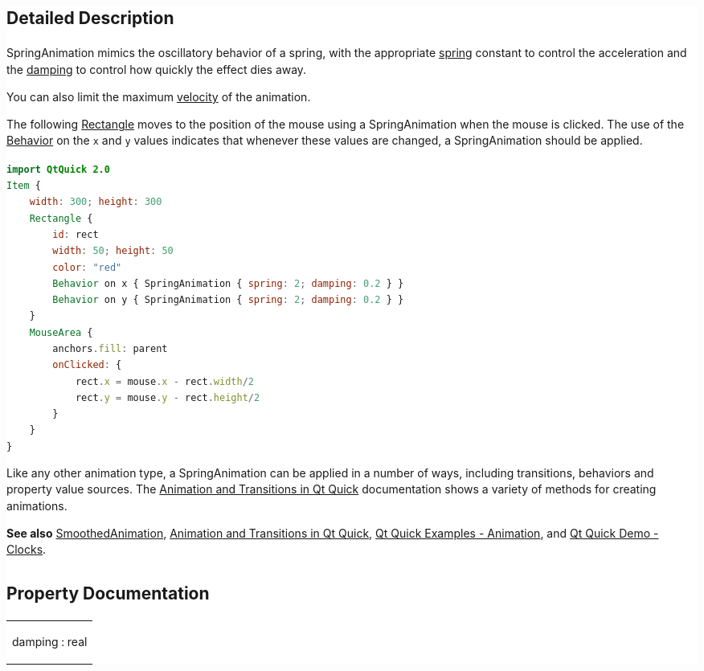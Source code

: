 <span id="details"></span>
Detailed Description
--------------------

SpringAnimation mimics the oscillatory behavior of a spring, with the appropriate [spring](index.html#spring-prop) constant to control the acceleration and the [damping](index.html#damping-prop) to control how quickly the effect dies away.

You can also limit the maximum [velocity](index.html#velocity-prop) of the animation.

The following [Rectangle](../QtQuick.Rectangle/index.html) moves to the position of the mouse using a SpringAnimation when the mouse is clicked. The use of the [Behavior](../QtQuick.Behavior/index.html) on the `x` and `y` values indicates that whenever these values are changed, a SpringAnimation should be applied.

``` qml
import QtQuick 2.0
Item {
    width: 300; height: 300
    Rectangle {
        id: rect
        width: 50; height: 50
        color: "red"
        Behavior on x { SpringAnimation { spring: 2; damping: 0.2 } }
        Behavior on y { SpringAnimation { spring: 2; damping: 0.2 } }
    }
    MouseArea {
        anchors.fill: parent
        onClicked: {
            rect.x = mouse.x - rect.width/2
            rect.y = mouse.y - rect.height/2
        }
    }
}
```

Like any other animation type, a SpringAnimation can be applied in a number of ways, including transitions, behaviors and property value sources. The [Animation and Transitions in Qt Quick](../QtQuick.qtquick-statesanimations-animations/index.html) documentation shows a variety of methods for creating animations.

**See also** [SmoothedAnimation](../QtQuick.SmoothedAnimation/index.html), [Animation and Transitions in Qt Quick](../QtQuick.qtquick-statesanimations-animations/index.html), [Qt Quick Examples - Animation](https://developer.ubuntu.com/api/apps/qml/sdk-14.10/QtQuick.animation/), and [Qt Quick Demo - Clocks](https://developer.ubuntu.com/api/apps/qml/sdk-14.10/QtQuick.demos-clocks/).

Property Documentation
----------------------

<table>
<colgroup>
<col width="100%" />
</colgroup>
<tbody>
<tr class="odd">
<td><p><span id="damping-prop"></span><span class="name">damping</span> : <span class="type">real</span></p></td>
</tr>
</tbody>
</table>
